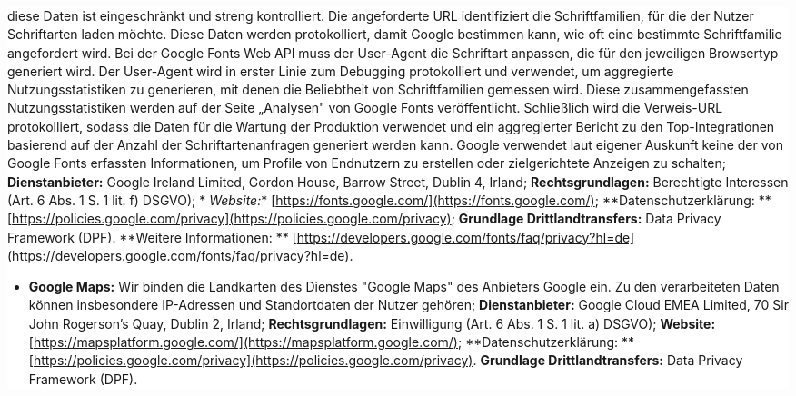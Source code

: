   diese Daten ist eingeschränkt und streng kontrolliert. Die angeforderte URL identifiziert die Schriftfamilien, für die
  der Nutzer Schriftarten laden möchte. Diese Daten werden protokolliert, damit Google bestimmen kann, wie oft eine
  bestimmte Schriftfamilie angefordert wird. Bei der Google Fonts Web API muss der User-Agent die Schriftart anpassen,
  die für den jeweiligen Browsertyp generiert wird. Der User-Agent wird in erster Linie zum Debugging protokolliert und
  verwendet, um aggregierte Nutzungsstatistiken zu generieren, mit denen die Beliebtheit von Schriftfamilien gemessen
  wird. Diese zusammengefassten Nutzungsstatistiken werden auf der Seite „Analysen" von Google Fonts veröffentlicht.
  Schließlich wird die Verweis-URL protokolliert, sodass die Daten für die Wartung der Produktion verwendet und ein
  aggregierter Bericht zu den Top-Integrationen basierend auf der Anzahl der Schriftartenanfragen generiert werden kann.
  Google verwendet laut eigener Auskunft keine der von Google Fonts erfassten Informationen, um Profile von Endnutzern
  zu erstellen oder zielgerichtete Anzeigen zu schalten; **Dienstanbieter:** Google Ireland Limited, Gordon House,
  Barrow Street, Dublin 4, Irland; **Rechtsgrundlagen:** Berechtigte Interessen (Art. 6 Abs. 1 S. 1 lit. f) DSGVO); *
  *Website:** [https://fonts.google.com/](https://fonts.google.com/); **Datenschutzerklärung:
  ** [https://policies.google.com/privacy](https://policies.google.com/privacy); **Grundlage Drittlandtransfers:** Data
  Privacy Framework (DPF). **Weitere Informationen:
  ** [https://developers.google.com/fonts/faq/privacy?hl=de](https://developers.google.com/fonts/faq/privacy?hl=de).
- **Google Maps:** Wir binden die Landkarten des Dienstes "Google Maps" des Anbieters Google ein. Zu den verarbeiteten
  Daten können insbesondere IP-Adressen und Standortdaten der Nutzer gehören; **Dienstanbieter:** Google Cloud EMEA
  Limited, 70 Sir John Rogerson’s Quay, Dublin 2, Irland; **Rechtsgrundlagen:** Einwilligung (Art. 6 Abs. 1 S. 1 lit. a)
  DSGVO); **Website:** [https://mapsplatform.google.com/](https://mapsplatform.google.com/); **Datenschutzerklärung:
  ** [https://policies.google.com/privacy](https://policies.google.com/privacy). **Grundlage Drittlandtransfers:** Data
  Privacy Framework (DPF).
